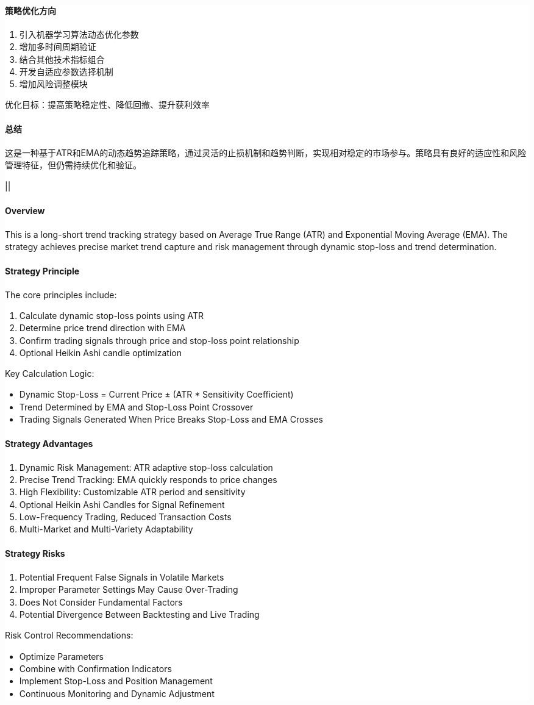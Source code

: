 #### 策略优化方向

1. 引入机器学习算法动态优化参数
2. 增加多时间周期验证
3. 结合其他技术指标组合
4. 开发自适应参数选择机制
5. 增加风险调整模块

优化目标：提高策略稳定性、降低回撤、提升获利效率

#### 总结

这是一种基于ATR和EMA的动态趋势追踪策略，通过灵活的止损机制和趋势判断，实现相对稳定的市场参与。策略具有良好的适应性和风险管理特征，但仍需持续优化和验证。

|| 

#### Overview

This is a long-short trend tracking strategy based on Average True Range (ATR) and Exponential Moving Average (EMA). The strategy achieves precise market trend capture and risk management through dynamic stop-loss and trend determination.

#### Strategy Principle

The core principles include:
1. Calculate dynamic stop-loss points using ATR
2. Determine price trend direction with EMA
3. Confirm trading signals through price and stop-loss point relationship
4. Optional Heikin Ashi candle optimization

Key Calculation Logic:
- Dynamic Stop-Loss = Current Price ± (ATR * Sensitivity Coefficient)
- Trend Determined by EMA and Stop-Loss Point Crossover
- Trading Signals Generated When Price Breaks Stop-Loss and EMA Crosses

#### Strategy Advantages

1. Dynamic Risk Management: ATR adaptive stop-loss calculation
2. Precise Trend Tracking: EMA quickly responds to price changes
3. High Flexibility: Customizable ATR period and sensitivity
4. Optional Heikin Ashi Candles for Signal Refinement
5. Low-Frequency Trading, Reduced Transaction Costs
6. Multi-Market and Multi-Variety Adaptability

#### Strategy Risks

1. Potential Frequent False Signals in Volatile Markets
2. Improper Parameter Settings May Cause Over-Trading
3. Does Not Consider Fundamental Factors
4. Potential Divergence Between Backtesting and Live Trading

Risk Control Recommendations:
- Optimize Parameters
- Combine with Confirmation Indicators
- Implement Stop-Loss and Position Management
- Continuous Monitoring and Dynamic Adjustment
